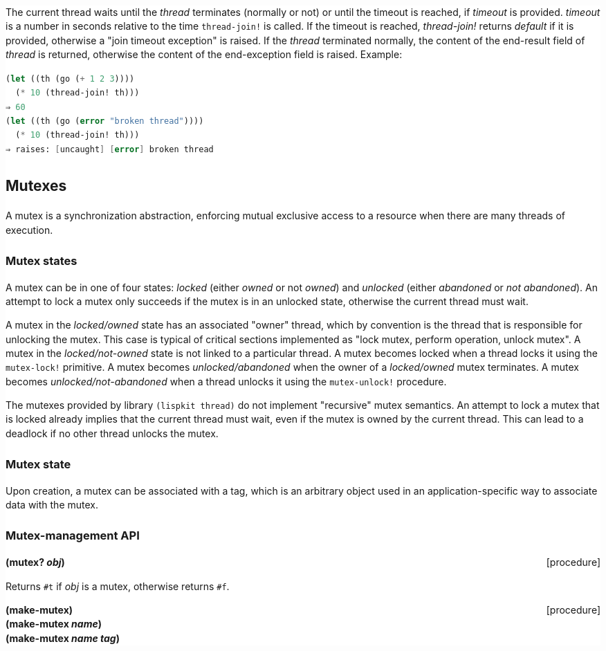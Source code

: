 The current thread waits until the _thread_ terminates (normally or not) or until the timeout is reached, if _timeout_ is provided. _timeout_ is a number in seconds relative to the time `thread-join!` is called. If the timeout is reached, _thread-join!_ returns _default_ if it is provided, otherwise a "join timeout exception" is raised. If the _thread_ terminated normally, the content of the end-result field of _thread_ is returned, otherwise the content of the end-exception field is raised. Example:

```scheme
(let ((th (go (+ 1 2 3))))
  (* 10 (thread-join! th)))
⇒ 60
(let ((th (go (error "broken thread"))))
  (* 10 (thread-join! th)))
⇒ raises: [uncaught] [error] broken thread
```

## Mutexes

A mutex is a synchronization abstraction, enforcing mutual exclusive access to a resource when there are many threads of execution.

### Mutex states

A mutex can be in one of four states: _locked_ (either _owned_ or not _owned_) and _unlocked_ (either _abandoned_ or _not abandoned_). An attempt to lock a mutex only succeeds if the mutex is in an unlocked state, otherwise the current thread must wait.

A mutex in the _locked/owned_ state has an associated "owner" thread, which by convention is the thread that is responsible for unlocking the mutex. This case is typical of critical sections implemented as "lock mutex, perform operation, unlock mutex". A mutex in the _locked/not-owned_ state is not linked to a particular thread. A mutex becomes locked when a thread locks it using the `mutex-lock!` primitive. A mutex becomes _unlocked/abandoned_ when the owner of a _locked/owned_ mutex terminates. A mutex becomes _unlocked/not-abandoned_ when a thread unlocks it using the `mutex-unlock!` procedure.

The mutexes provided by library `(lispkit thread)` do not implement "recursive" mutex semantics. An attempt to lock a mutex that is locked already implies that the current thread must wait, even if the mutex is owned by the current thread. This can lead to a deadlock if no other thread unlocks the mutex.

### Mutex state

Upon creation, a mutex can be associated with a tag, which is an arbitrary object used in an application-specific way to associate data with the mutex.

### Mutex-management API

**(mutex? _obj_)** &nbsp;&nbsp;&nbsp; <span style="float:right;text-align:rigth;">[procedure]</span>  

Returns `#t` if _obj_ is a mutex, otherwise returns `#f`.  

**(make-mutex)** &nbsp;&nbsp;&nbsp; <span style="float:right;text-align:rigth;">[procedure]</span>  
**(make-mutex _name_)**  
**(make-mutex _name tag_)**  
